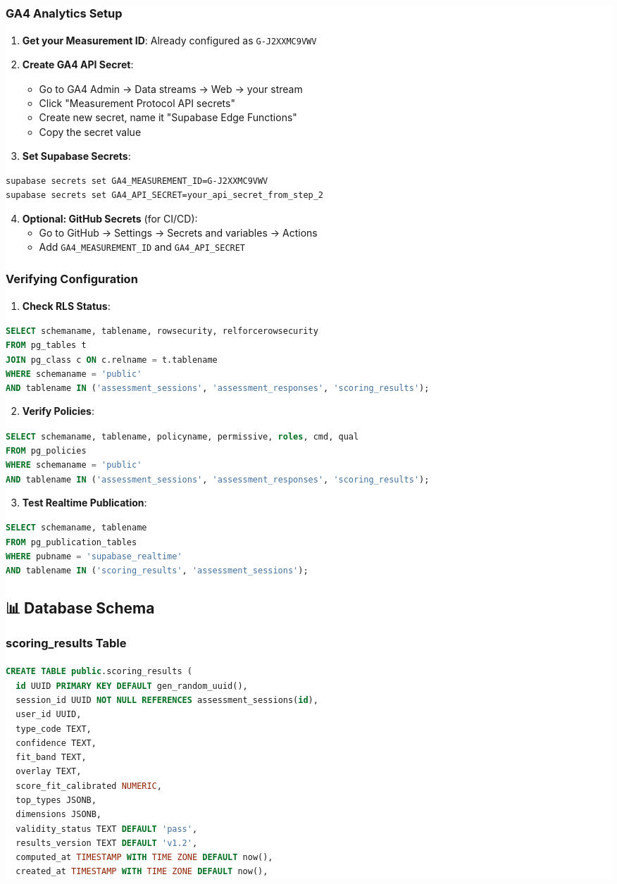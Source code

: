 ### GA4 Analytics Setup

1. **Get your Measurement ID**: Already configured as `G-J2XXMC9VWV`

2. **Create GA4 API Secret**:
   - Go to GA4 Admin → Data streams → Web → your stream
   - Click "Measurement Protocol API secrets"
   - Create new secret, name it "Supabase Edge Functions"
   - Copy the secret value

3. **Set Supabase Secrets**:
```bash
supabase secrets set GA4_MEASUREMENT_ID=G-J2XXMC9VWV
supabase secrets set GA4_API_SECRET=your_api_secret_from_step_2
```

4. **Optional: GitHub Secrets** (for CI/CD):
   - Go to GitHub → Settings → Secrets and variables → Actions
   - Add `GA4_MEASUREMENT_ID` and `GA4_API_SECRET`

### Verifying Configuration

1. **Check RLS Status**:
```sql
SELECT schemaname, tablename, rowsecurity, relforcerowsecurity 
FROM pg_tables t
JOIN pg_class c ON c.relname = t.tablename
WHERE schemaname = 'public' 
AND tablename IN ('assessment_sessions', 'assessment_responses', 'scoring_results');
```

2. **Verify Policies**:
```sql
SELECT schemaname, tablename, policyname, permissive, roles, cmd, qual
FROM pg_policies 
WHERE schemaname = 'public' 
AND tablename IN ('assessment_sessions', 'assessment_responses', 'scoring_results');
```

3. **Test Realtime Publication**:
```sql
SELECT schemaname, tablename 
FROM pg_publication_tables 
WHERE pubname = 'supabase_realtime'
AND tablename IN ('scoring_results', 'assessment_sessions');
```

## 📊 Database Schema

### scoring_results Table

```sql
CREATE TABLE public.scoring_results (
  id UUID PRIMARY KEY DEFAULT gen_random_uuid(),
  session_id UUID NOT NULL REFERENCES assessment_sessions(id),
  user_id UUID,
  type_code TEXT,
  confidence TEXT,
  fit_band TEXT,
  overlay TEXT,
  score_fit_calibrated NUMERIC,
  top_types JSONB,
  dimensions JSONB,
  validity_status TEXT DEFAULT 'pass',
  results_version TEXT DEFAULT 'v1.2',
  computed_at TIMESTAMP WITH TIME ZONE DEFAULT now(),
  created_at TIMESTAMP WITH TIME ZONE DEFAULT now(),
```